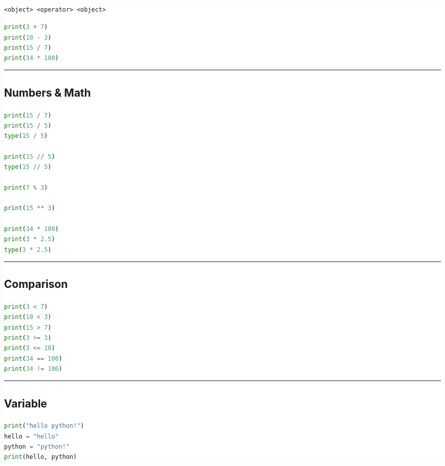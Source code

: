 `<object> <operator> <object>`

```python
print(3 + 7)
print(10 - 3)
print(15 / 7)
print(34 * 100)
```

---

## Numbers & Math

```python
print(15 / 7)
print(15 / 5)
type(15 / 5)

print(15 // 5)
type(15 // 5)

print(7 % 3)

print(15 ** 3)

print(34 * 100)
print(3 * 2.5)
type(3 * 2.5)
```

---

## Comparison

```python
print(3 < 7)
print(10 < 3)
print(15 > 7)
print(3 >= 3)
print(3 <= 10)
print(34 == 100)
print(34 != 100)

```

---

## Variable

```python
print("hello python!")
hello = "hello"
python = "python!"
print(hello, python)
```

